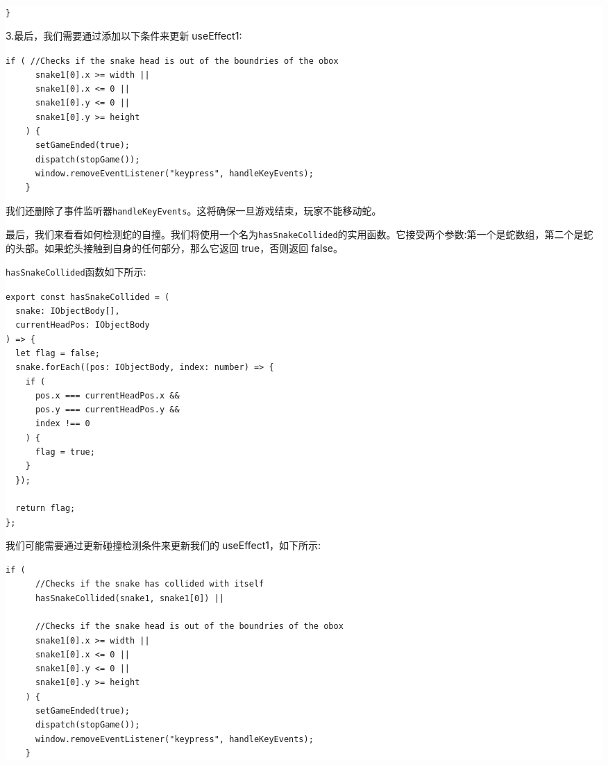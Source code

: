 ```
}
```

3.最后，我们需要通过添加以下条件来更新 useEffect1:

```
if ( //Checks if the snake head is out of the boundries of the obox
      snake1[0].x >= width ||
      snake1[0].x <= 0 ||
      snake1[0].y <= 0 ||
      snake1[0].y >= height
    ) {
      setGameEnded(true);
      dispatch(stopGame());
      window.removeEventListener("keypress", handleKeyEvents);
    }
```

我们还删除了事件监听器`handleKeyEvents`。这将确保一旦游戏结束，玩家不能移动蛇。

最后，我们来看看如何检测蛇的自撞。我们将使用一个名为`hasSnakeCollided`的实用函数。它接受两个参数:第一个是蛇数组，第二个是蛇的头部。如果蛇头接触到自身的任何部分，那么它返回 true，否则返回 false。

`hasSnakeCollided`函数如下所示:

```
export const hasSnakeCollided = (
  snake: IObjectBody[],
  currentHeadPos: IObjectBody
) => {
  let flag = false;
  snake.forEach((pos: IObjectBody, index: number) => {
    if (
      pos.x === currentHeadPos.x &&
      pos.y === currentHeadPos.y &&
      index !== 0
    ) {
      flag = true;
    }
  });

  return flag;
};
```

我们可能需要通过更新碰撞检测条件来更新我们的 useEffect1，如下所示:

```
if (  
      //Checks if the snake has collided with itself 
      hasSnakeCollided(snake1, snake1[0]) ||

      //Checks if the snake head is out of the boundries of the obox
      snake1[0].x >= width ||
      snake1[0].x <= 0 ||
      snake1[0].y <= 0 ||
      snake1[0].y >= height
    ) {
      setGameEnded(true);
      dispatch(stopGame());
      window.removeEventListener("keypress", handleKeyEvents);
    }
```
